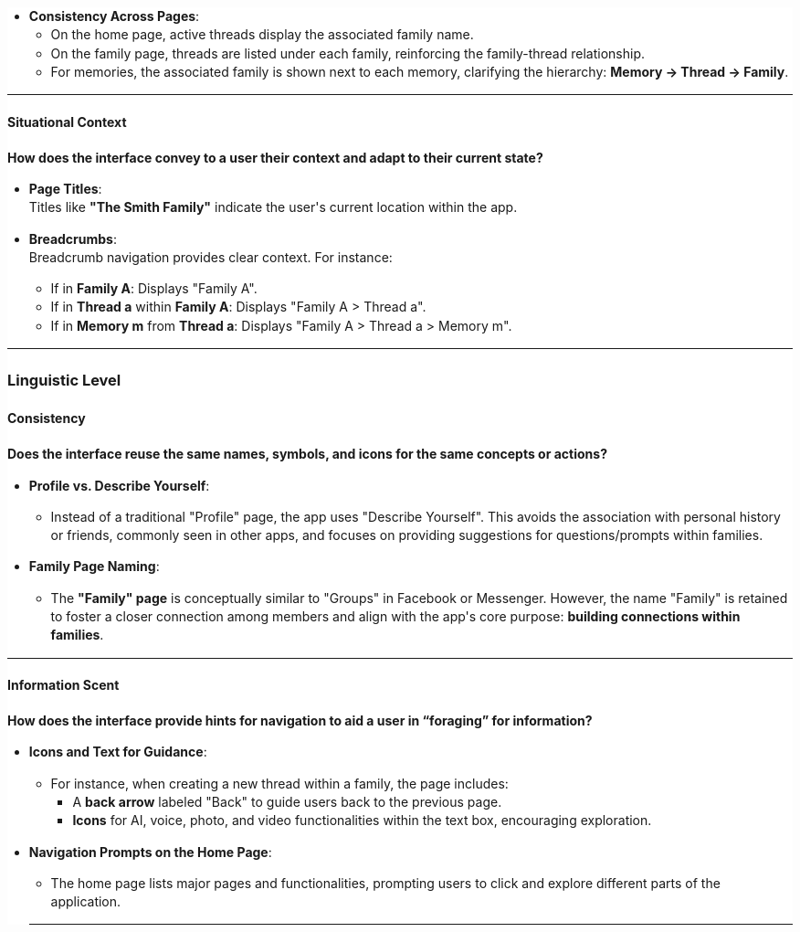 - **Consistency Across Pages**:  
  - On the home page, active threads display the associated family name.  
  - On the family page, threads are listed under each family, reinforcing the family-thread relationship.  
  - For memories, the associated family is shown next to each memory, clarifying the hierarchy: **Memory → Thread → Family**.

---

#### Situational Context
**How does the interface convey to a user their context and adapt to their current state?**

- **Page Titles**:  
  Titles like **"The Smith Family"** indicate the user's current location within the app.  

- **Breadcrumbs**:  
  Breadcrumb navigation provides clear context. For instance:  
    - If in **Family A**: Displays "Family A".  
    - If in **Thread a** within **Family A**: Displays "Family A > Thread a".  
    - If in **Memory m** from **Thread a**: Displays "Family A > Thread a > Memory m".

---

### Linguistic Level
#### Consistency
**Does the interface reuse the same names, symbols, and icons for the same concepts or actions?**

- **Profile vs. Describe Yourself**:  
  - Instead of a traditional "Profile" page, the app uses "Describe Yourself". This avoids the association with personal history or friends, commonly seen in other apps, and focuses on providing suggestions for questions/prompts within families.

- **Family Page Naming**:  
  - The **"Family" page** is conceptually similar to "Groups" in Facebook or Messenger. However, the name "Family" is retained to foster a closer connection among members and align with the app's core purpose: **building connections within families**.

---

#### Information Scent
**How does the interface provide hints for navigation to aid a user in “foraging” for information?**

- **Icons and Text for Guidance**:  
  - For instance, when creating a new thread within a family, the page includes:  
    - A **back arrow** labeled "Back" to guide users back to the previous page.  
    - **Icons** for AI, voice, photo, and video functionalities within the text box, encouraging exploration.  

- **Navigation Prompts on the Home Page**:  
  - The home page lists major pages and functionalities, prompting users to click and explore different parts of the application.

  ---

